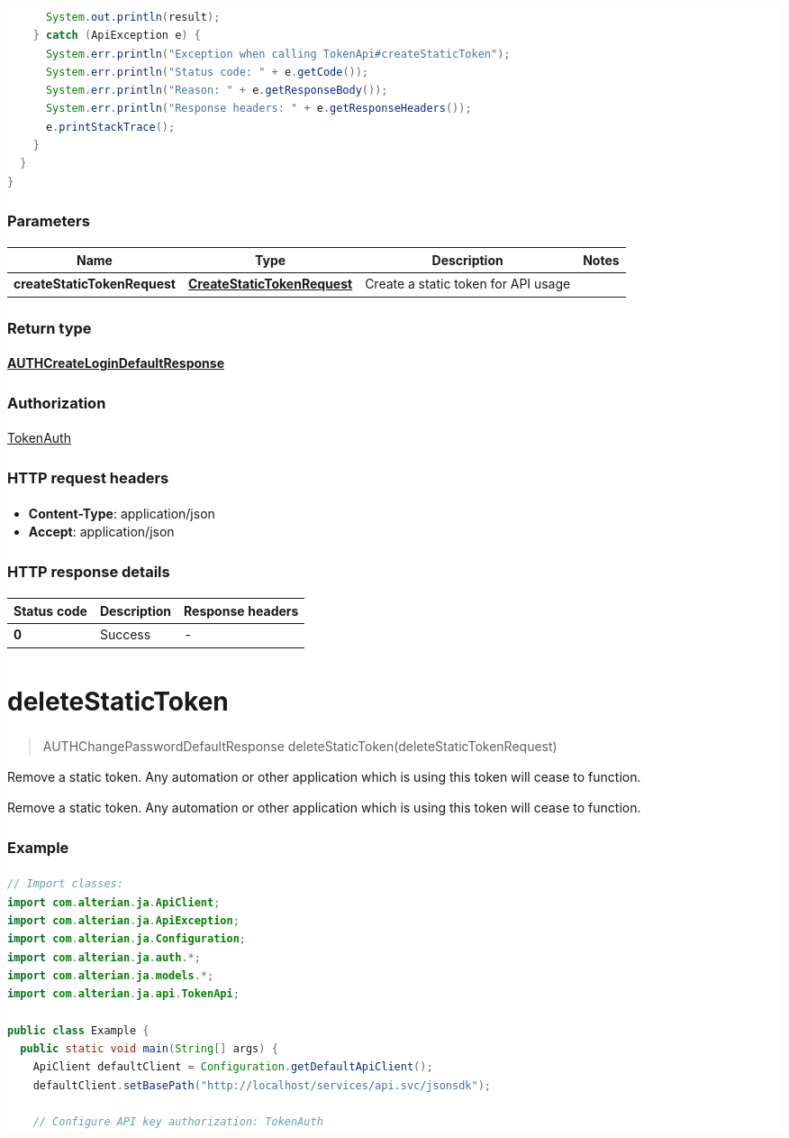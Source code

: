 ```java
      System.out.println(result);
    } catch (ApiException e) {
      System.err.println("Exception when calling TokenApi#createStaticToken");
      System.err.println("Status code: " + e.getCode());
      System.err.println("Reason: " + e.getResponseBody());
      System.err.println("Response headers: " + e.getResponseHeaders());
      e.printStackTrace();
    }
  }
}
```

### Parameters

| Name | Type | Description  | Notes |
|------------- | ------------- | ------------- | -------------|
| **createStaticTokenRequest** | [**CreateStaticTokenRequest**](CreateStaticTokenRequest.md)| Create a static token for API usage | |

### Return type

[**AUTHCreateLoginDefaultResponse**](AUTHCreateLoginDefaultResponse.md)

### Authorization

[TokenAuth](../README.md#TokenAuth)

### HTTP request headers

 - **Content-Type**: application/json
 - **Accept**: application/json

### HTTP response details
| Status code | Description | Response headers |
|-------------|-------------|------------------|
| **0** | Success |  -  |

<a id="deleteStaticToken"></a>
# **deleteStaticToken**
> AUTHChangePasswordDefaultResponse deleteStaticToken(deleteStaticTokenRequest)

Remove a static token.  Any automation or other application which is using this token will cease to function.

Remove a static token.  Any automation or other application which is using this token will cease to function.

### Example
```java
// Import classes:
import com.alterian.ja.ApiClient;
import com.alterian.ja.ApiException;
import com.alterian.ja.Configuration;
import com.alterian.ja.auth.*;
import com.alterian.ja.models.*;
import com.alterian.ja.api.TokenApi;

public class Example {
  public static void main(String[] args) {
    ApiClient defaultClient = Configuration.getDefaultApiClient();
    defaultClient.setBasePath("http://localhost/services/api.svc/jsonsdk");
    
    // Configure API key authorization: TokenAuth
```